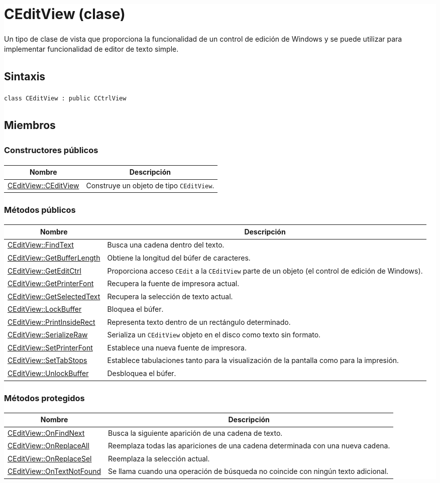 # <a name="ceditview-class"></a>CEditView (clase)

Un tipo de clase de vista que proporciona la funcionalidad de un control de edición de Windows y se puede utilizar para implementar funcionalidad de editor de texto simple.

## <a name="syntax"></a>Sintaxis

```
class CEditView : public CCtrlView
```

## <a name="members"></a>Miembros

### <a name="public-constructors"></a>Constructores públicos

|Nombre|Descripción|
|----------|-----------------|
|[CEditView::CEditView](#ceditview)|Construye un objeto de tipo `CEditView`.|

### <a name="public-methods"></a>Métodos públicos

|Nombre|Descripción|
|----------|-----------------|
|[CEditView::FindText](#findtext)|Busca una cadena dentro del texto.|
|[CEditView::GetBufferLength](#getbufferlength)|Obtiene la longitud del búfer de caracteres.|
|[CEditView::GetEditCtrl](#geteditctrl)|Proporciona acceso `CEdit` a la `CEditView` parte de un objeto (el control de edición de Windows).|
|[CEditView::GetPrinterFont](#getprinterfont)|Recupera la fuente de impresora actual.|
|[CEditView::GetSelectedText](#getselectedtext)|Recupera la selección de texto actual.|
|[CEditView::LockBuffer](#lockbuffer)|Bloquea el búfer.|
|[CEditView::PrintInsideRect](#printinsiderect)|Representa texto dentro de un rectángulo determinado.|
|[CEditView::SerializeRaw](#serializeraw)|Serializa un `CEditView` objeto en el disco como texto sin formato.|
|[CEditView::SetPrinterFont](#setprinterfont)|Establece una nueva fuente de impresora.|
|[CEditView::SetTabStops](#settabstops)|Establece tabulaciones tanto para la visualización de la pantalla como para la impresión.|
|[CEditView::UnlockBuffer](#unlockbuffer)|Desbloquea el búfer.|

### <a name="protected-methods"></a>Métodos protegidos

|Nombre|Descripción|
|----------|-----------------|
|[CEditView::OnFindNext](#onfindnext)|Busca la siguiente aparición de una cadena de texto.|
|[CEditView::OnReplaceAll](#onreplaceall)|Reemplaza todas las apariciones de una cadena determinada con una nueva cadena.|
|[CEditView::OnReplaceSel](#onreplacesel)|Reemplaza la selección actual.|
|[CEditView::OnTextNotFound](#ontextnotfound)|Se llama cuando una operación de búsqueda no coincide con ningún texto adicional.|
